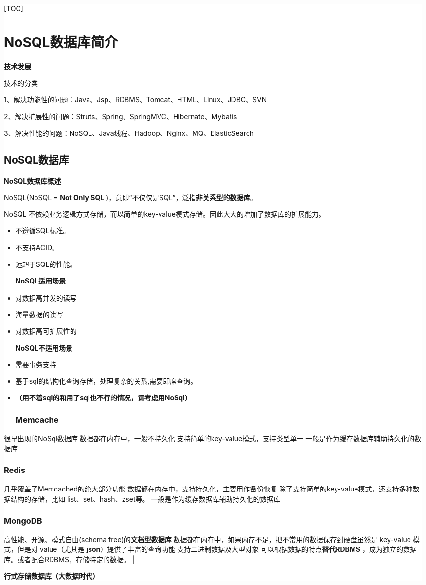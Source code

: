 [TOC]
# NoSQL数据库简介

**技术发展**

技术的分类

1、解决功能性的问题：Java、Jsp、RDBMS、Tomcat、HTML、Linux、JDBC、SVN

2、解决扩展性的问题：Struts、Spring、SpringMVC、Hibernate、Mybatis

3、解决性能的问题：NoSQL、Java线程、Hadoop、Nginx、MQ、ElasticSearch

## **NoSQL数据库**

**NoSQL数据库概述**

NoSQL(NoSQL = **Not Only SQL** )，意即“不仅仅是SQL”，泛指**非关系型的数据库**。

NoSQL 不依赖业务逻辑方式存储，而以简单的key-value模式存储。因此大大的增加了数据库的扩展能力。

- 不遵循SQL标准。

- 不支持ACID。

- 远超于SQL的性能。

  **NoSQL适用场景**

- 对数据高并发的读写

- 海量数据的读写

- 对数据高可扩展性的

  **NoSQL不适用场景**

- 需要事务支持

- 基于sql的结构化查询存储，处理复杂的关系,需要即席查询。

- **（用不着sql的和用了sql也不行的情况，请考虑用NoSql）**

  ### Memcache

很早出现的NoSql数据库 数据都在内存中，一般不持久化 支持简单的key-value模式，支持类型单一 一般是作为缓存数据库辅助持久化的数据库

### Redis

几乎覆盖了Memcached的绝大部分功能 数据都在内存中，支持持久化，主要用作备份恢复 除了支持简单的key-value模式，还支持多种数据结构的存储，比如 list、set、hash、zset等。 一般是作为缓存数据库辅助持久化的数据库

### MongoDB

高性能、开源、模式自由(schema free)的**文档型数据库** 数据都在内存中，如果内存不足，把不常用的数据保存到硬盘虽然是 key-value 模式，但是对 value（尤其是 **json**）提供了丰富的查询功能 支持二进制数据及大型对象 可以根据数据的特点**替代RDBMS** ，成为独立的数据库。或者配合RDBMS，存储特定的数据。 |

**行式存储数据库（大数据时代）**
